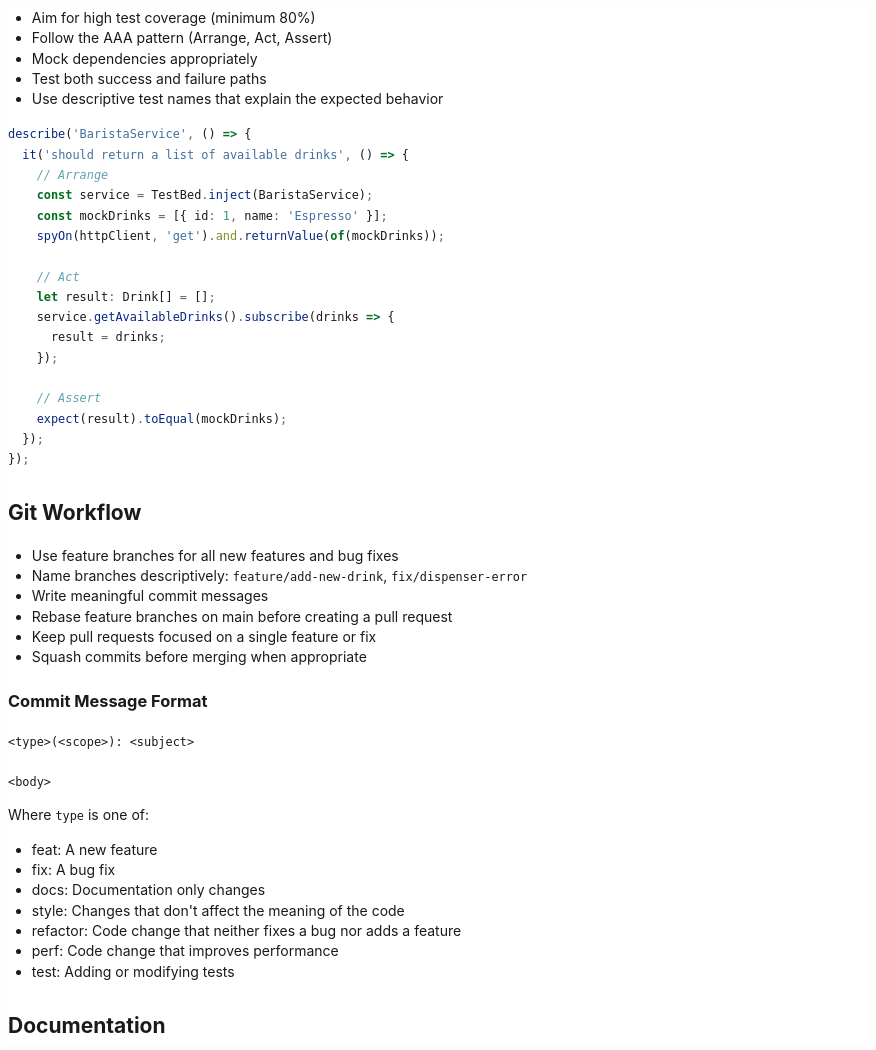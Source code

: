 - Aim for high test coverage (minimum 80%)
- Follow the AAA pattern (Arrange, Act, Assert)
- Mock dependencies appropriately
- Test both success and failure paths
- Use descriptive test names that explain the expected behavior

```typescript
describe('BaristaService', () => {
  it('should return a list of available drinks', () => {
    // Arrange
    const service = TestBed.inject(BaristaService);
    const mockDrinks = [{ id: 1, name: 'Espresso' }];
    spyOn(httpClient, 'get').and.returnValue(of(mockDrinks));
    
    // Act
    let result: Drink[] = [];
    service.getAvailableDrinks().subscribe(drinks => {
      result = drinks;
    });
    
    // Assert
    expect(result).toEqual(mockDrinks);
  });
});
```

## Git Workflow

- Use feature branches for all new features and bug fixes
- Name branches descriptively: `feature/add-new-drink`, `fix/dispenser-error`
- Write meaningful commit messages
- Rebase feature branches on main before creating a pull request
- Keep pull requests focused on a single feature or fix
- Squash commits before merging when appropriate

### Commit Message Format

```
<type>(<scope>): <subject>

<body>
```

Where `type` is one of:
- feat: A new feature
- fix: A bug fix
- docs: Documentation only changes
- style: Changes that don't affect the meaning of the code
- refactor: Code change that neither fixes a bug nor adds a feature
- perf: Code change that improves performance
- test: Adding or modifying tests

## Documentation
